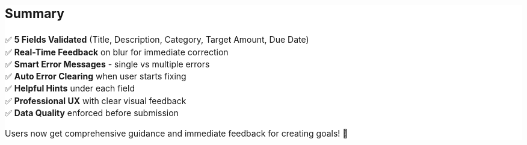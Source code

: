 
## Summary

✅ **5 Fields Validated** (Title, Description, Category, Target Amount, Due Date)  
✅ **Real-Time Feedback** on blur for immediate correction  
✅ **Smart Error Messages** - single vs multiple errors  
✅ **Auto Error Clearing** when user starts fixing  
✅ **Helpful Hints** under each field  
✅ **Professional UX** with clear visual feedback  
✅ **Data Quality** enforced before submission  

Users now get comprehensive guidance and immediate feedback for creating goals! 🎯


